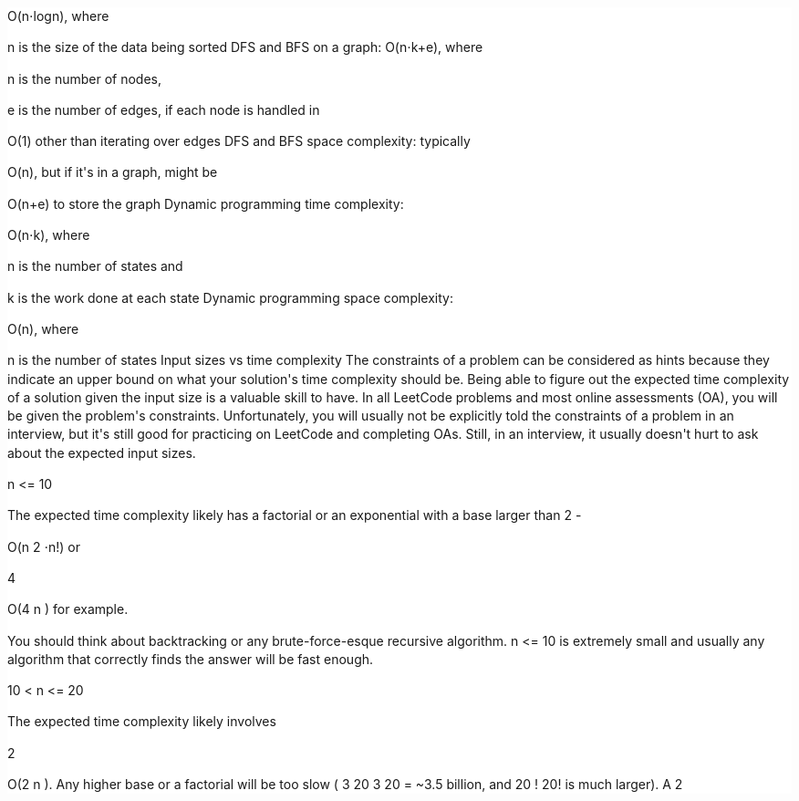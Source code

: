 O(n⋅logn), where 

n is the size of the data being sorted
DFS and BFS on a graph: O(n⋅k+e), where 

n is the number of nodes, 

e is the number of edges, if each node is handled in 

O(1) other than iterating over edges
DFS and BFS space complexity: typically 

O(n), but if it's in a graph, might be 

O(n+e) to store the graph
Dynamic programming time complexity: 

O(n⋅k), where 

n is the number of states and 

k is the work done at each state
Dynamic programming space complexity: 


O(n), where 

n is the number of states
Input sizes vs time complexity
The constraints of a problem can be considered as hints because they indicate an upper bound on what your solution's time complexity should be. Being able to figure out the expected time complexity of a solution given the input size is a valuable skill to have. In all LeetCode problems and most online assessments (OA), you will be given the problem's constraints. Unfortunately, you will usually not be explicitly told the constraints of a problem in an interview, but it's still good for practicing on LeetCode and completing OAs. Still, in an interview, it usually doesn't hurt to ask about the expected input sizes.

n <= 10

The expected time complexity likely has a factorial or an exponential with a base larger than 2 - 

O(n 
2
 ⋅n!) or 

4

O(4 
n
 ) for example.

You should think about backtracking or any brute-force-esque recursive algorithm. n <= 10 is extremely small and usually any algorithm that correctly finds the answer will be fast enough.

10 < n <= 20

The expected time complexity likely involves 

2

O(2 
n
 ). Any higher base or a factorial will be too slow (
3
20
3 
20
  = ~3.5 billion, and 
20
!
20! is much larger). A 
2
